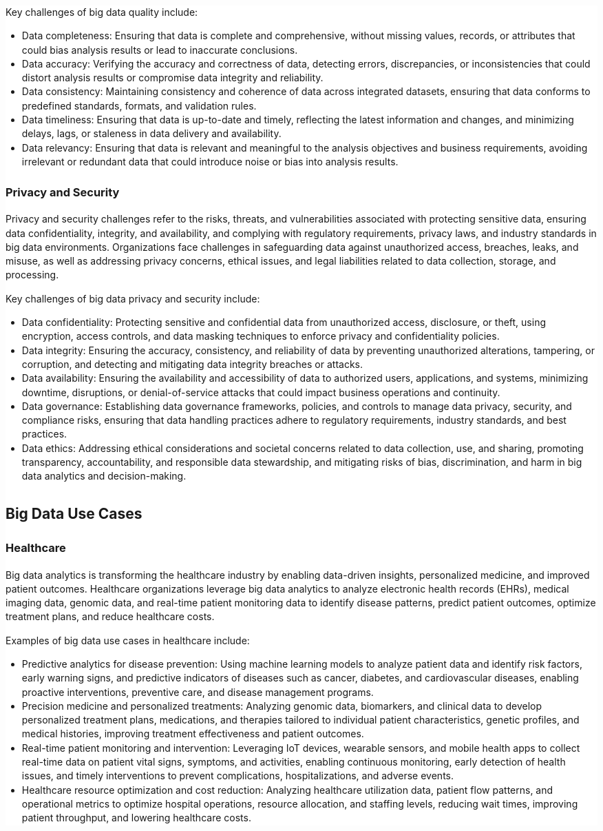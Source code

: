 Key challenges of big data quality include:
- Data completeness: Ensuring that data is complete and comprehensive, without missing values, records, or attributes that could bias analysis results or lead to inaccurate conclusions.
- Data accuracy: Verifying the accuracy and correctness of data, detecting errors, discrepancies, or inconsistencies that could distort analysis results or compromise data integrity and reliability.
- Data consistency: Maintaining consistency and coherence of data across integrated datasets, ensuring that data conforms to predefined standards, formats, and validation rules.
- Data timeliness: Ensuring that data is up-to-date and timely, reflecting the latest information and changes, and minimizing delays, lags, or staleness in data delivery and availability.
- Data relevancy: Ensuring that data is relevant and meaningful to the analysis objectives and business requirements, avoiding irrelevant or redundant data that could introduce noise or bias into analysis results.

### Privacy and Security
Privacy and security challenges refer to the risks, threats, and vulnerabilities associated with protecting sensitive data, ensuring data confidentiality, integrity, and availability, and complying with regulatory requirements, privacy laws, and industry standards in big data environments. Organizations face challenges in safeguarding data against unauthorized access, breaches, leaks, and misuse, as well as addressing privacy concerns, ethical issues, and legal liabilities related to data collection, storage, and processing.

Key challenges of big data privacy and security include:
- Data confidentiality: Protecting sensitive and confidential data from unauthorized access, disclosure, or theft, using encryption, access controls, and data masking techniques to enforce privacy and confidentiality policies.
- Data integrity: Ensuring the accuracy, consistency, and reliability of data by preventing unauthorized alterations, tampering, or corruption, and detecting and mitigating data integrity breaches or attacks.
- Data availability: Ensuring the availability and accessibility of data to authorized users, applications, and systems, minimizing downtime, disruptions, or denial-of-service attacks that could impact business operations and continuity.
- Data governance: Establishing data governance frameworks, policies, and controls to manage data privacy, security, and compliance risks, ensuring that data handling practices adhere to regulatory requirements, industry standards, and best practices.
- Data ethics: Addressing ethical considerations and societal concerns related to data collection, use, and sharing, promoting transparency, accountability, and responsible data stewardship, and mitigating risks of bias, discrimination, and harm in big data analytics and decision-making.

## Big Data Use Cases

### Healthcare
Big data analytics is transforming the healthcare industry by enabling data-driven insights, personalized medicine, and improved patient outcomes. Healthcare organizations leverage big data analytics to analyze electronic health records (EHRs), medical imaging data, genomic data, and real-time patient monitoring data to identify disease patterns, predict patient outcomes, optimize treatment plans, and reduce healthcare costs.

Examples of big data use cases in healthcare include:
- Predictive analytics for disease prevention: Using machine learning models to analyze patient data and identify risk factors, early warning signs, and predictive indicators of diseases such as cancer, diabetes, and cardiovascular diseases, enabling proactive interventions, preventive care, and disease management programs.
- Precision medicine and personalized treatments: Analyzing genomic data, biomarkers, and clinical data to develop personalized treatment plans, medications, and therapies tailored to individual patient characteristics, genetic profiles, and medical histories, improving treatment effectiveness and patient outcomes.
- Real-time patient monitoring and intervention: Leveraging IoT devices, wearable sensors, and mobile health apps to collect real-time data on patient vital signs, symptoms, and activities, enabling continuous monitoring, early detection of health issues, and timely interventions to prevent complications, hospitalizations, and adverse events.
- Healthcare resource optimization and cost reduction: Analyzing healthcare utilization data, patient flow patterns, and operational metrics to optimize hospital operations, resource allocation, and staffing levels, reducing wait times, improving patient throughput, and lowering healthcare costs.
